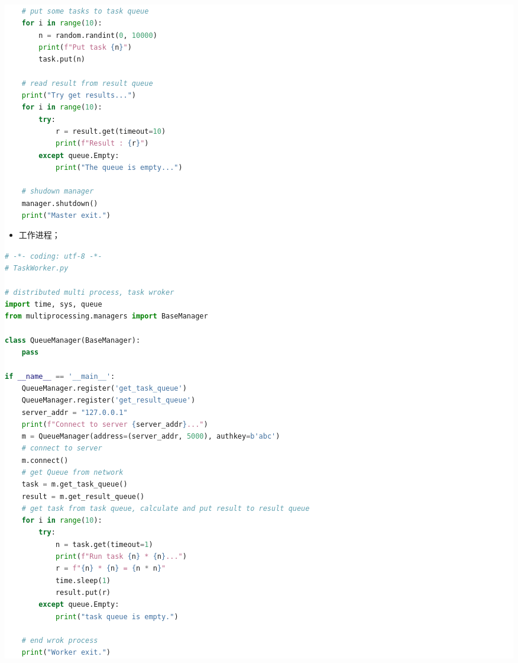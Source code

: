 ```python
    # put some tasks to task queue
    for i in range(10):
        n = random.randint(0, 10000)
        print(f"Put task {n}")
        task.put(n)

    # read result from result queue
    print("Try get results...")
    for i in range(10):
        try:
            r = result.get(timeout=10)
            print(f"Result : {r}")
        except queue.Empty:
            print("The queue is empty...")

    # shudown manager
    manager.shutdown()
    print("Master exit.")
```

- 工作进程；

```python
# -*- coding: utf-8 -*-
# TaskWorker.py

# distributed multi process, task wroker
import time, sys, queue
from multiprocessing.managers import BaseManager

class QueueManager(BaseManager):
    pass

if __name__ == '__main__':
    QueueManager.register('get_task_queue')
    QueueManager.register('get_result_queue')
    server_addr = "127.0.0.1"
    print(f"Connect to server {server_addr}...")
    m = QueueManager(address=(server_addr, 5000), authkey=b'abc')
    # connect to server
    m.connect()
    # get Queue from network
    task = m.get_task_queue()
    result = m.get_result_queue()
    # get task from task queue, calculate and put result to result queue
    for i in range(10):
        try:
            n = task.get(timeout=1)
            print(f"Run task {n} * {n}...")
            r = f"{n} * {n} = {n * n}"
            time.sleep(1)
            result.put(r)
        except queue.Empty:
            print("task queue is empty.")
  
    # end wrok process
    print("Worker exit.")

```
